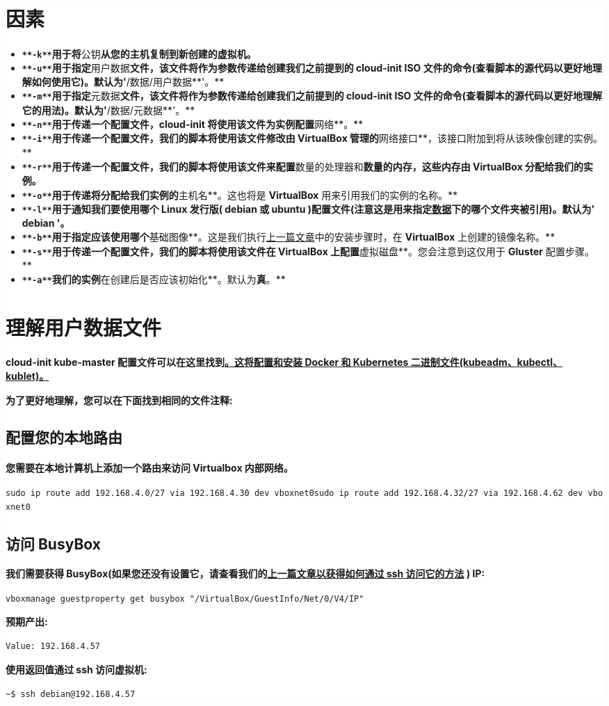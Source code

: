# **因素**

*   **`**-k**`用于将**公钥**从您的主机复制到新创建的虚拟机。**
*   **`**-u**`用于指定**用户数据**文件，该文件将作为参数传递给创建我们之前提到的 cloud-init ISO 文件的命令(查看脚本的源代码以更好地理解如何使用它)。默认为'**/数据/用户数据**'。**
*   **`**-m**`用于指定**元数据**文件，该文件将作为参数传递给创建我们之前提到的 cloud-init ISO 文件的命令(查看脚本的源代码以更好地理解它的用法)。默认为'**/数据/元数据**'。**
*   **`**-n**`用于传递一个配置文件，cloud-init 将使用该文件为实例配置**网络**。**
*   **`**-i**`用于传递一个配置文件，我们的脚本将使用该文件修改由 **VirtualBox** 管理的**网络接口**，该接口附加到将从该映像创建的实例。**
*   **`**-r**`用于传递一个配置文件，我们的脚本将使用该文件来配置**数量的处理器和**数量的内存，这些内存由 **VirtualBox** 分配给我们的实例。**
*   **`**-o**`用于传递将分配给我们实例的**主机名**。这也将是 **VirtualBox** 用来引用我们的实例的名称。**
*   **`**-l**`用于通知我们要使用哪个 Linux 发行版( **debian** 或 **ubuntu** )配置文件(注意这是用来指定[数据](https://github.com/mvallim/kubernetes-under-the-hood/blob/master/data)下的哪个文件夹被引用)。默认为' **debian** '。**
*   **`**-b**`用于指定应该使用哪个**基础图像**。这是我们执行[上一篇文章](/kubernetes-journey-up-and-running-out-of-the-cloud-linux-image-c51953e50d0e)中的安装步骤时，在 **VirtualBox** 上创建的镜像名称。**
*   **`**-s**`用于传递一个配置文件，我们的脚本将使用该文件在 **VirtualBox** 上配置**虚拟磁盘**。您会注意到这仅用于 **Gluster** 配置步骤。**
*   **`**-a**`我们的实例**在创建后是否应该初始化**。默认为**真**。**

# **理解用户数据文件**

**cloud-init kube-master 配置文件可以在这里找到[。这将配置和安装 Docker 和 Kubernetes 二进制文件(kubeadm、kubectl、kublet)。](https://github.com/mvallim/kubernetes-under-the-hood/blob/improve-docs/data/debian/kube/user-data)**

**为了更好地理解，您可以在下面找到相同的文件注释:**

## **配置您的本地路由**

**您需要在本地计算机上添加一个路由来访问 Virtualbox 内部网络。**

```
sudo ip route add 192.168.4.0/27 via 192.168.4.30 dev vboxnet0sudo ip route add 192.168.4.32/27 via 192.168.4.62 dev vboxnet0
```

## **访问 BusyBox**

**我们需要获得 BusyBox(如果您还没有设置它，请查看我们的[上一篇文章以获得如何通过 ssh 访问它的方法](/kubernetes-journey-up-and-running-out-of-the-cloud-starting-the-actual-setup-737c0f3e0fb1) ) IP:**

```
vboxmanage guestproperty get busybox "/VirtualBox/GuestInfo/Net/0/V4/IP"
```

****预期产出:****

```
Value: 192.168.4.57
```

**使用返回值通过 ssh 访问虚拟机:**

```
~$ ssh debian@192.168.4.57
```

